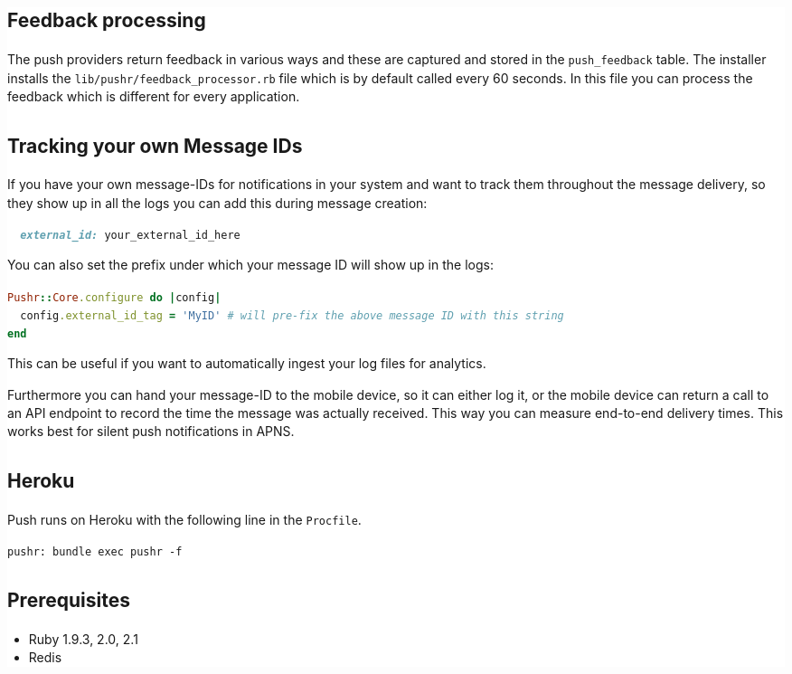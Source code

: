 ## Feedback processing

The push providers return feedback in various ways and these are captured and stored in the `push_feedback` table. The
installer installs the `lib/pushr/feedback_processor.rb` file which is by default called every 60 seconds. In this file
you can process the feedback which is different for every application.

## Tracking your own Message IDs

If you have your own message-IDs for notifications in your system and want to track them throughout the message delivery, so they
show up in all the logs you can add this during message creation:
```ruby
  external_id: your_external_id_here
```

You can also set the prefix under which your message ID will show up in the logs:
```ruby
Pushr::Core.configure do |config|
  config.external_id_tag = 'MyID' # will pre-fix the above message ID with this string
end
```

This can be useful if you want to automatically ingest your log files for analytics.

Furthermore you can hand your message-ID to the mobile device, so it can either log it, or the mobile device can return a call to
an API endpoint to record the time the message was actually received. This way you can measure end-to-end delivery times. This
works best for silent push notifications in APNS.

## Heroku

Push runs on Heroku with the following line in the `Procfile`.

    pushr: bundle exec pushr -f

## Prerequisites

* Ruby 1.9.3, 2.0, 2.1
* Redis
